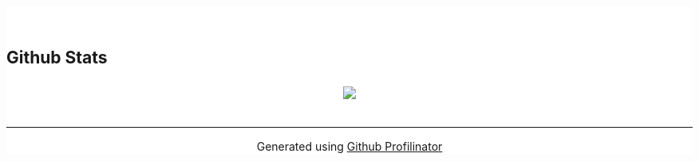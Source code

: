 <br/>  

## Github Stats  
<div align="center"><img src="https://github-readme-stats.vercel.app/api?username=NicolasPirello&show_icons=true&count_private=true&hide_border=true" align="center" /></div>  

<br/>  

----
<div align="center">Generated using <a href="https://profilinator.rishav.dev/" target="_blank">Github Profilinator</a></div>


